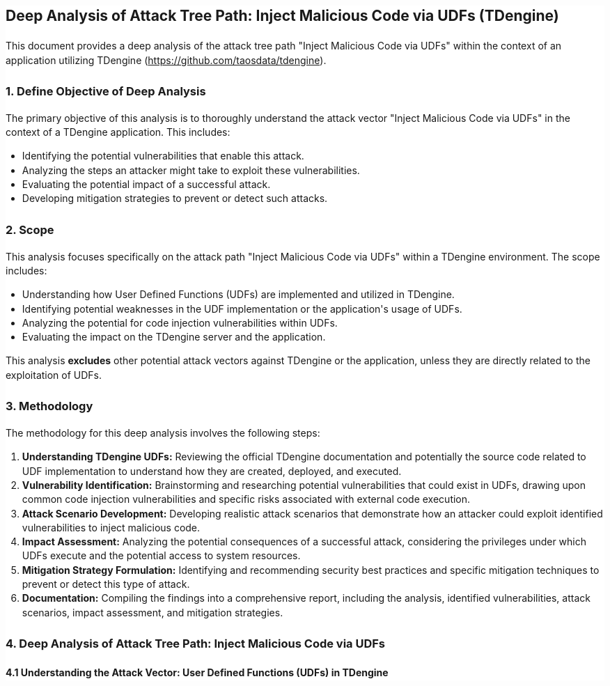 ## Deep Analysis of Attack Tree Path: Inject Malicious Code via UDFs (TDengine)

This document provides a deep analysis of the attack tree path "Inject Malicious Code via UDFs" within the context of an application utilizing TDengine (https://github.com/taosdata/tdengine).

### 1. Define Objective of Deep Analysis

The primary objective of this analysis is to thoroughly understand the attack vector "Inject Malicious Code via UDFs" in the context of a TDengine application. This includes:

*   Identifying the potential vulnerabilities that enable this attack.
*   Analyzing the steps an attacker might take to exploit these vulnerabilities.
*   Evaluating the potential impact of a successful attack.
*   Developing mitigation strategies to prevent or detect such attacks.

### 2. Scope

This analysis focuses specifically on the attack path "Inject Malicious Code via UDFs" within a TDengine environment. The scope includes:

*   Understanding how User Defined Functions (UDFs) are implemented and utilized in TDengine.
*   Identifying potential weaknesses in the UDF implementation or the application's usage of UDFs.
*   Analyzing the potential for code injection vulnerabilities within UDFs.
*   Evaluating the impact on the TDengine server and the application.

This analysis **excludes** other potential attack vectors against TDengine or the application, unless they are directly related to the exploitation of UDFs.

### 3. Methodology

The methodology for this deep analysis involves the following steps:

1. **Understanding TDengine UDFs:** Reviewing the official TDengine documentation and potentially the source code related to UDF implementation to understand how they are created, deployed, and executed.
2. **Vulnerability Identification:** Brainstorming and researching potential vulnerabilities that could exist in UDFs, drawing upon common code injection vulnerabilities and specific risks associated with external code execution.
3. **Attack Scenario Development:**  Developing realistic attack scenarios that demonstrate how an attacker could exploit identified vulnerabilities to inject malicious code.
4. **Impact Assessment:** Analyzing the potential consequences of a successful attack, considering the privileges under which UDFs execute and the potential access to system resources.
5. **Mitigation Strategy Formulation:**  Identifying and recommending security best practices and specific mitigation techniques to prevent or detect this type of attack.
6. **Documentation:**  Compiling the findings into a comprehensive report, including the analysis, identified vulnerabilities, attack scenarios, impact assessment, and mitigation strategies.

### 4. Deep Analysis of Attack Tree Path: Inject Malicious Code via UDFs

#### 4.1 Understanding the Attack Vector: User Defined Functions (UDFs) in TDengine

